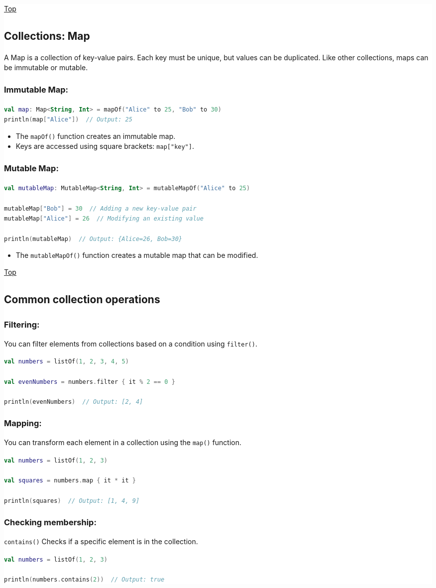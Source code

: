 [Top](#top)

## Collections﻿: Map
A Map is a collection of key-value pairs. Each key must be unique, but values can be duplicated. Like other collections, maps can be immutable or mutable.

### Immutable Map:
```kotlin
val map: Map<String, Int> = mapOf("Alice" to 25, "Bob" to 30)
println(map["Alice"])  // Output: 25
```
- The `mapOf()` function creates an immutable map.
- Keys are accessed using square brackets: `map["key"]`.

### Mutable Map:
```kotlin
val mutableMap: MutableMap<String, Int> = mutableMapOf("Alice" to 25)

mutableMap["Bob"] = 30  // Adding a new key-value pair
mutableMap["Alice"] = 26  // Modifying an existing value

println(mutableMap)  // Output: {Alice=26, Bob=30}
```
- The `mutableMapOf()` function creates a mutable map that can be modified.

[Top](#top)

## Common collection operations
### Filtering:
You can filter elements from collections based on a condition using `filter()`.

```kotlin
val numbers = listOf(1, 2, 3, 4, 5)

val evenNumbers = numbers.filter { it % 2 == 0 }

println(evenNumbers)  // Output: [2, 4]
```

### Mapping:
You can transform each element in a collection using the `map()` function.

```kotlin
val numbers = listOf(1, 2, 3)

val squares = numbers.map { it * it }

println(squares)  // Output: [1, 4, 9]
```

### Checking membership:
`contains()` Checks if a specific element is in the collection.
```kotlin
val numbers = listOf(1, 2, 3)

println(numbers.contains(2))  // Output: true
```
